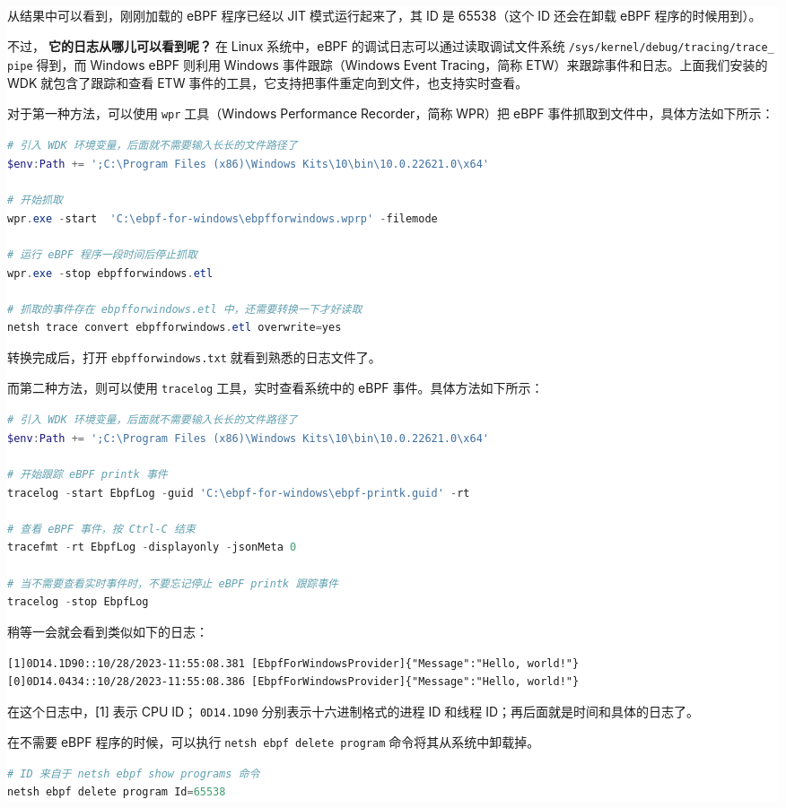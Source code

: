 从结果中可以看到，刚刚加载的 eBPF 程序已经以 JIT 模式运行起来了，其 ID 是 65538（这个 ID 还会在卸载 eBPF 程序的时候用到）。

不过， **它的日志从哪儿可以看到呢？** 在 Linux 系统中，eBPF 的调试日志可以通过读取调试文件系统 `/sys/kernel/debug/tracing/trace_pipe` 得到，而 Windows eBPF 则利用 Windows 事件跟踪（Windows Event Tracing，简称 ETW）来跟踪事件和日志。上面我们安装的 WDK 就包含了跟踪和查看 ETW 事件的工具，它支持把事件重定向到文件，也支持实时查看。

对于第一种方法，可以使用 `wpr` 工具（Windows Performance Recorder，简称 WPR）把 eBPF 事件抓取到文件中，具体方法如下所示：

```powershell
# 引入 WDK 环境变量，后面就不需要输入长长的文件路径了
$env:Path += ';C:\Program Files (x86)\Windows Kits\10\bin\10.0.22621.0\x64'

# 开始抓取
wpr.exe -start  'C:\ebpf-for-windows\ebpfforwindows.wprp' -filemode

# 运行 eBPF 程序一段时间后停止抓取
wpr.exe -stop ebpfforwindows.etl

# 抓取的事件存在 ebpfforwindows.etl 中，还需要转换一下才好读取
netsh trace convert ebpfforwindows.etl overwrite=yes

```

转换完成后，打开 `ebpfforwindows.txt` 就看到熟悉的日志文件了。

而第二种方法，则可以使用 `tracelog` 工具，实时查看系统中的 eBPF 事件。具体方法如下所示：

```powershell
# 引入 WDK 环境变量，后面就不需要输入长长的文件路径了
$env:Path += ';C:\Program Files (x86)\Windows Kits\10\bin\10.0.22621.0\x64'

# 开始跟踪 eBPF printk 事件
tracelog -start EbpfLog -guid 'C:\ebpf-for-windows\ebpf-printk.guid' -rt

# 查看 eBPF 事件，按 Ctrl-C 结束
tracefmt -rt EbpfLog -displayonly -jsonMeta 0

# 当不需要查看实时事件时，不要忘记停止 eBPF printk 跟踪事件
tracelog -stop EbpfLog

```

稍等一会就会看到类似如下的日志：

```plain
[1]0D14.1D90::10/28/2023-11:55:08.381 [EbpfForWindowsProvider]{"Message":"Hello, world!"}
[0]0D14.0434::10/28/2023-11:55:08.386 [EbpfForWindowsProvider]{"Message":"Hello, world!"}

```

在这个日志中，\[1\] 表示 CPU ID； `0D14.1D90` 分别表示十六进制格式的进程 ID 和线程 ID；再后面就是时间和具体的日志了。

在不需要 eBPF 程序的时候，可以执行 `netsh ebpf delete program` 命令将其从系统中卸载掉。

```powershell
# ID 来自于 netsh ebpf show programs 命令
netsh ebpf delete program Id=65538

```
